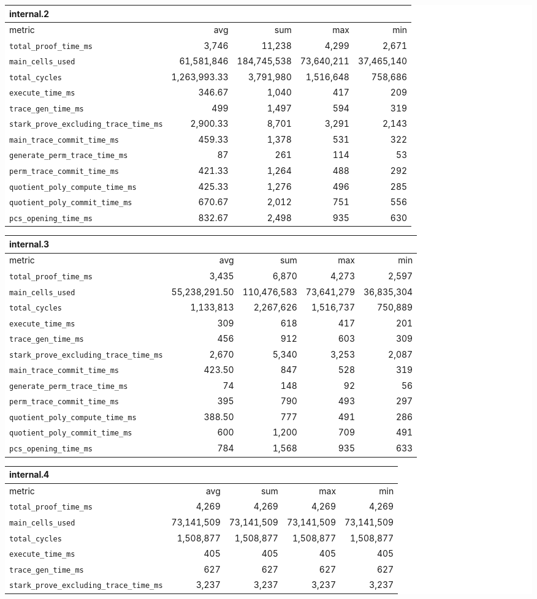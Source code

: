 | internal.2 |||||
|:---|---:|---:|---:|---:|
|metric|avg|sum|max|min|
| `total_proof_time_ms ` |  3,746 |  11,238 |  4,299 |  2,671 |
| `main_cells_used     ` |  61,581,846 |  184,745,538 |  73,640,211 |  37,465,140 |
| `total_cycles        ` |  1,263,993.33 |  3,791,980 |  1,516,648 |  758,686 |
| `execute_time_ms     ` |  346.67 |  1,040 |  417 |  209 |
| `trace_gen_time_ms   ` |  499 |  1,497 |  594 |  319 |
| `stark_prove_excluding_trace_time_ms` |  2,900.33 |  8,701 |  3,291 |  2,143 |
| `main_trace_commit_time_ms` |  459.33 |  1,378 |  531 |  322 |
| `generate_perm_trace_time_ms` |  87 |  261 |  114 |  53 |
| `perm_trace_commit_time_ms` |  421.33 |  1,264 |  488 |  292 |
| `quotient_poly_compute_time_ms` |  425.33 |  1,276 |  496 |  285 |
| `quotient_poly_commit_time_ms` |  670.67 |  2,012 |  751 |  556 |
| `pcs_opening_time_ms ` |  832.67 |  2,498 |  935 |  630 |

| internal.3 |||||
|:---|---:|---:|---:|---:|
|metric|avg|sum|max|min|
| `total_proof_time_ms ` |  3,435 |  6,870 |  4,273 |  2,597 |
| `main_cells_used     ` |  55,238,291.50 |  110,476,583 |  73,641,279 |  36,835,304 |
| `total_cycles        ` |  1,133,813 |  2,267,626 |  1,516,737 |  750,889 |
| `execute_time_ms     ` |  309 |  618 |  417 |  201 |
| `trace_gen_time_ms   ` |  456 |  912 |  603 |  309 |
| `stark_prove_excluding_trace_time_ms` |  2,670 |  5,340 |  3,253 |  2,087 |
| `main_trace_commit_time_ms` |  423.50 |  847 |  528 |  319 |
| `generate_perm_trace_time_ms` |  74 |  148 |  92 |  56 |
| `perm_trace_commit_time_ms` |  395 |  790 |  493 |  297 |
| `quotient_poly_compute_time_ms` |  388.50 |  777 |  491 |  286 |
| `quotient_poly_commit_time_ms` |  600 |  1,200 |  709 |  491 |
| `pcs_opening_time_ms ` |  784 |  1,568 |  935 |  633 |

| internal.4 |||||
|:---|---:|---:|---:|---:|
|metric|avg|sum|max|min|
| `total_proof_time_ms ` |  4,269 |  4,269 |  4,269 |  4,269 |
| `main_cells_used     ` |  73,141,509 |  73,141,509 |  73,141,509 |  73,141,509 |
| `total_cycles        ` |  1,508,877 |  1,508,877 |  1,508,877 |  1,508,877 |
| `execute_time_ms     ` |  405 |  405 |  405 |  405 |
| `trace_gen_time_ms   ` |  627 |  627 |  627 |  627 |
| `stark_prove_excluding_trace_time_ms` |  3,237 |  3,237 |  3,237 |  3,237 |